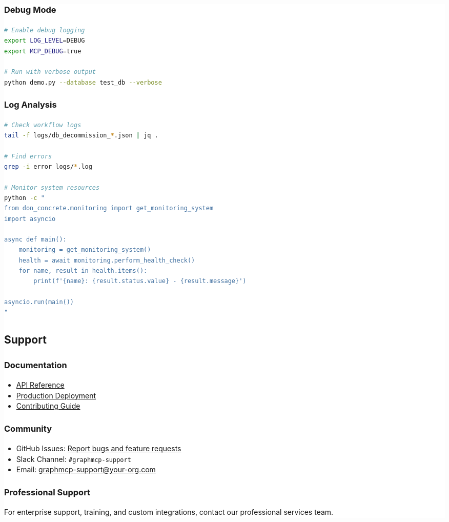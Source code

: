 ### Debug Mode

```bash
# Enable debug logging
export LOG_LEVEL=DEBUG
export MCP_DEBUG=true

# Run with verbose output
python demo.py --database test_db --verbose
```

### Log Analysis

```bash
# Check workflow logs
tail -f logs/db_decommission_*.json | jq .

# Find errors
grep -i error logs/*.log

# Monitor system resources
python -c "
from don_concrete.monitoring import get_monitoring_system
import asyncio

async def main():
    monitoring = get_monitoring_system()
    health = await monitoring.perform_health_check()
    for name, result in health.items():
        print(f'{name}: {result.status.value} - {result.message}')

asyncio.run(main())
"
```

## Support

### Documentation

- [API Reference](API_REFERENCE.md)
- [Production Deployment](PRODUCTION_DEPLOYMENT_GUIDE.md)
- [Contributing Guide](CONTRIBUTING.md)

### Community

- GitHub Issues: [Report bugs and feature requests](https://github.com/your-org/graphmcp/issues)
- Slack Channel: `#graphmcp-support`
- Email: graphmcp-support@your-org.com

### Professional Support

For enterprise support, training, and custom integrations, contact our professional services team. 